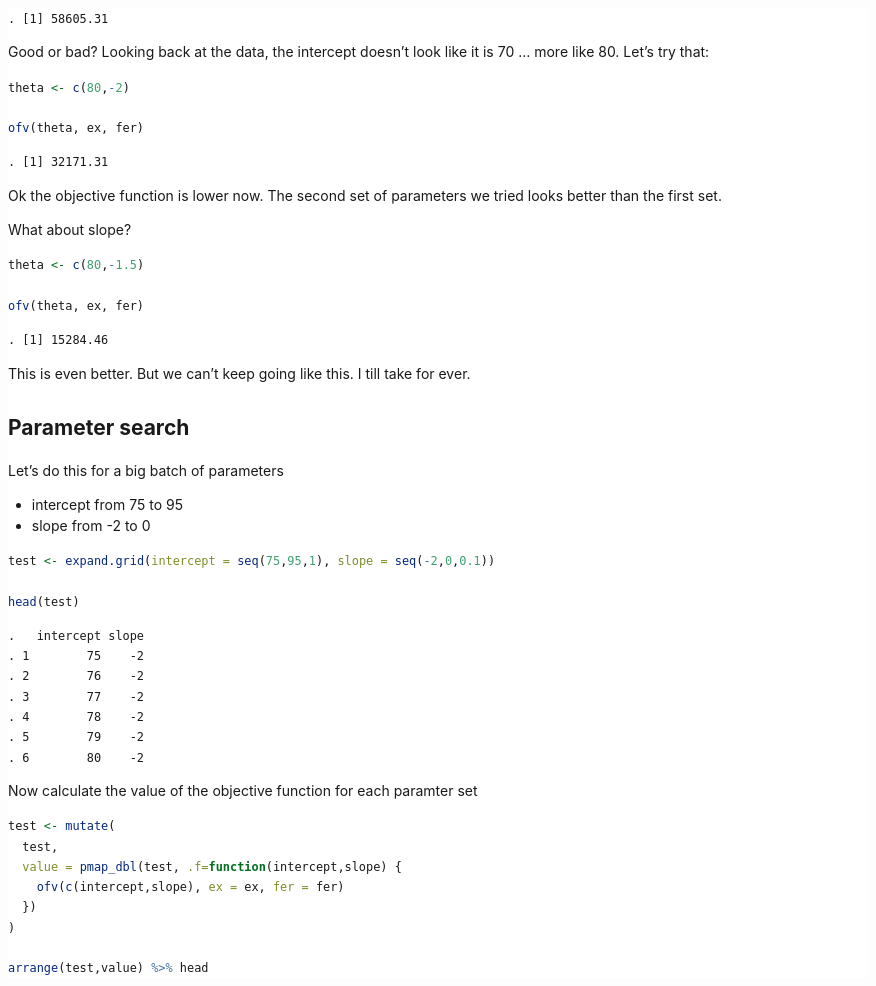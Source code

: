     . [1] 58605.31

Good or bad? Looking back at the data, the intercept doesn’t look like
it is 70 … more like 80. Let’s try that:

``` r
theta <- c(80,-2)

ofv(theta, ex, fer)
```

    . [1] 32171.31

Ok the objective function is lower now. The second set of parameters we
tried looks better than the first set.

What about slope?

``` r
theta <- c(80,-1.5)

ofv(theta, ex, fer)
```

    . [1] 15284.46

This is even better. But we can’t keep going like this. I till take for
ever.

## Parameter search

Let’s do this for a big batch of parameters

  - intercept from 75 to 95
  - slope from -2 to 0



``` r
test <- expand.grid(intercept = seq(75,95,1), slope = seq(-2,0,0.1))

head(test)
```

    .   intercept slope
    . 1        75    -2
    . 2        76    -2
    . 3        77    -2
    . 4        78    -2
    . 5        79    -2
    . 6        80    -2

Now calculate the value of the objective function for each paramter set

``` r
test <- mutate(
  test, 
  value = pmap_dbl(test, .f=function(intercept,slope) {
    ofv(c(intercept,slope), ex = ex, fer = fer)
  })
)

arrange(test,value) %>% head
```
